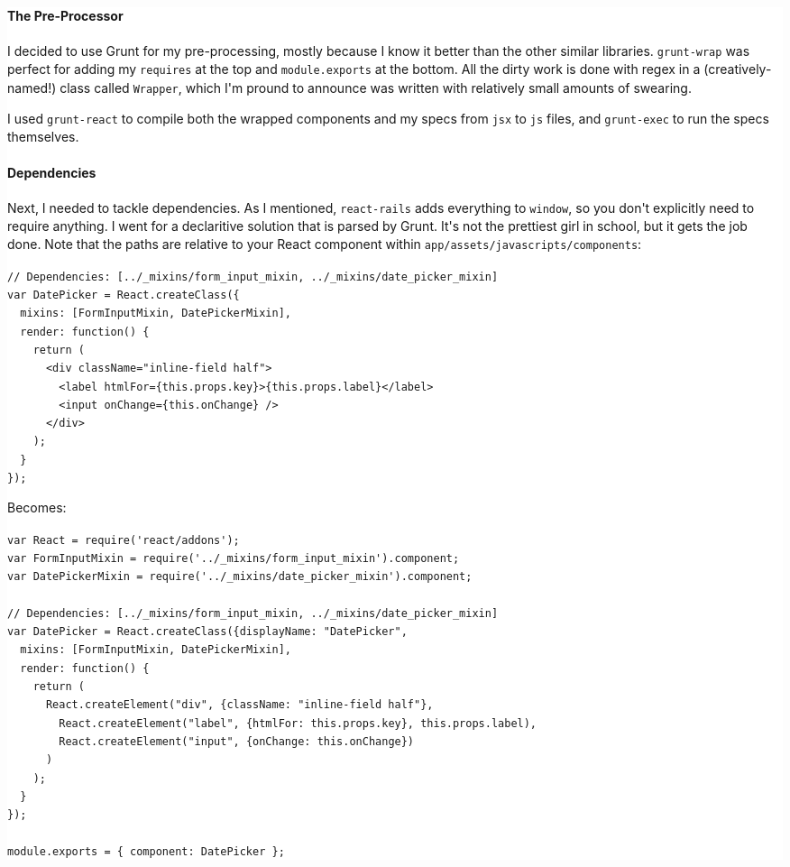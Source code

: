 #### The Pre-Processor

I decided to use Grunt for my pre-processing, mostly because I know it better than the other similar libraries. `grunt-wrap` was perfect for adding my `requires` at the top and `module.exports` at the bottom. All the dirty work is done with regex in a (creatively-named!) class called `Wrapper`, which I'm pround to announce was written with relatively small amounts of swearing.

I used `grunt-react` to compile both the wrapped components and my specs from `jsx` to `js` files, and `grunt-exec` to run the specs themselves.

#### Dependencies

Next, I needed to tackle dependencies. As I mentioned, `react-rails` adds everything to `window`, so you don't explicitly need to require anything. I went for a declaritive solution that is parsed by Grunt. It's not the prettiest girl in school, but it gets the job done. Note that the paths are relative to your React component within `app/assets/javascripts/components`:

```
// Dependencies: [../_mixins/form_input_mixin, ../_mixins/date_picker_mixin]
var DatePicker = React.createClass({
  mixins: [FormInputMixin, DatePickerMixin],
  render: function() {
    return (
      <div className="inline-field half">
        <label htmlFor={this.props.key}>{this.props.label}</label>
        <input onChange={this.onChange} />
      </div>
    );
  }
});
```

Becomes:

```
var React = require('react/addons');
var FormInputMixin = require('../_mixins/form_input_mixin').component;
var DatePickerMixin = require('../_mixins/date_picker_mixin').component;

// Dependencies: [../_mixins/form_input_mixin, ../_mixins/date_picker_mixin]
var DatePicker = React.createClass({displayName: "DatePicker",
  mixins: [FormInputMixin, DatePickerMixin],
  render: function() {
    return (
      React.createElement("div", {className: "inline-field half"},
        React.createElement("label", {htmlFor: this.props.key}, this.props.label),
        React.createElement("input", {onChange: this.onChange})
      )
    );
  }
});

module.exports = { component: DatePicker };
```
